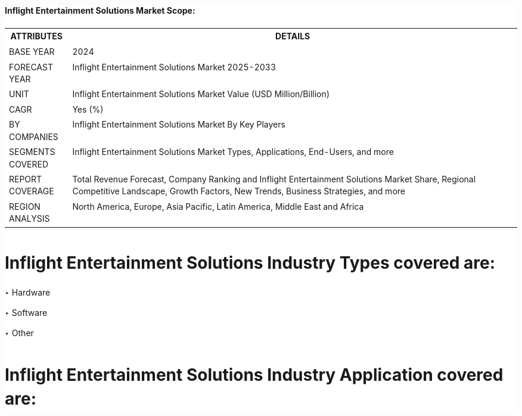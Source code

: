 <h4>Inflight Entertainment Solutions Market Scope:</h4>
<table>
<tr>
<th>ATTRIBUTES</th>
<th>DETAILS</th>
</tr>
<tr>
<td>BASE YEAR</td>
<td>2024</td>
</tr>
<tr>
<td>FORECAST YEAR</td>
<td>Inflight Entertainment Solutions Market 2025-2033</td>
</tr>
<tr>
<td>UNIT</td>
<td>Inflight Entertainment Solutions Market Value (USD Million/Billion)</td>
<tr>
<td>CAGR</td>
<td>Yes (%)</td>
</tr>
</tr>
<tr>
<td>BY COMPANIES</td>
<td>Inflight Entertainment Solutions Market By Key Players</td>
</tr>
<tr>
<td>SEGMENTS COVERED</td>
<td>Inflight Entertainment Solutions Market Types, Applications, End-Users, and more</td>
</tr>
<tr>
<td>REPORT COVERAGE</td>
<td>Total Revenue Forecast, Company Ranking and Inflight Entertainment Solutions Market Share, Regional Competitive Landscape, Growth Factors, New Trends, Business Strategies, and more</td>
</tr>
<tr>
<td>REGION ANALYSIS</td>
<td>North America, Europe, Asia Pacific, Latin America, Middle East and Africa</td>
</tr>
</table>

# <strong>Inflight Entertainment Solutions Industry Types covered are:</strong>

‣ Hardware

‣ Software

‣ Other

# <strong>Inflight Entertainment Solutions Industry Application covered are:</strong>
